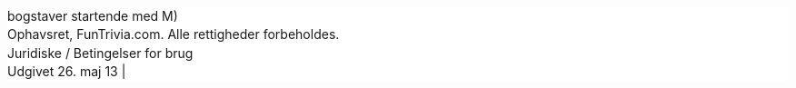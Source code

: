 bogstaver startende med M)<br/>Ophavsret, FunTrivia.com. Alle rettigheder forbeholdes.<br/>Juridiske / Betingelser for brug<br/>Udgivet 26. maj 13 |
